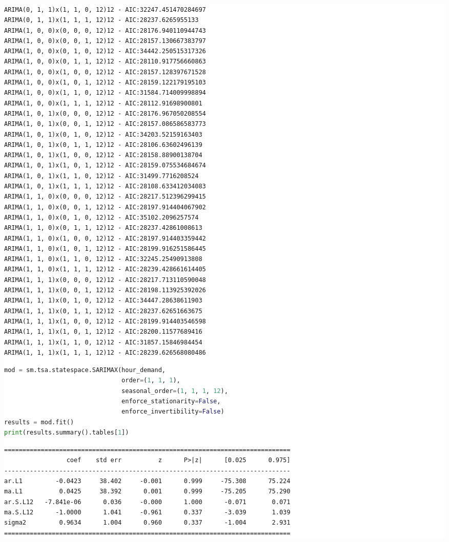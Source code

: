     ARIMA(0, 1, 1)x(1, 1, 0, 12)12 - AIC:32247.451470284697
    ARIMA(0, 1, 1)x(1, 1, 1, 12)12 - AIC:28237.6265955133
    ARIMA(1, 0, 0)x(0, 0, 0, 12)12 - AIC:28176.940110944743
    ARIMA(1, 0, 0)x(0, 0, 1, 12)12 - AIC:28157.130667383797
    ARIMA(1, 0, 0)x(0, 1, 0, 12)12 - AIC:34442.250515317326
    ARIMA(1, 0, 0)x(0, 1, 1, 12)12 - AIC:28110.917756660863
    ARIMA(1, 0, 0)x(1, 0, 0, 12)12 - AIC:28157.128397671528
    ARIMA(1, 0, 0)x(1, 0, 1, 12)12 - AIC:28159.122179195103
    ARIMA(1, 0, 0)x(1, 1, 0, 12)12 - AIC:31584.714009998894
    ARIMA(1, 0, 0)x(1, 1, 1, 12)12 - AIC:28112.91698900801
    ARIMA(1, 0, 1)x(0, 0, 0, 12)12 - AIC:28176.967050208554
    ARIMA(1, 0, 1)x(0, 0, 1, 12)12 - AIC:28157.086586583773
    ARIMA(1, 0, 1)x(0, 1, 0, 12)12 - AIC:34203.52159163403
    ARIMA(1, 0, 1)x(0, 1, 1, 12)12 - AIC:28106.63602496139
    ARIMA(1, 0, 1)x(1, 0, 0, 12)12 - AIC:28158.88900138704
    ARIMA(1, 0, 1)x(1, 0, 1, 12)12 - AIC:28159.075534684674
    ARIMA(1, 0, 1)x(1, 1, 0, 12)12 - AIC:31499.7716208524
    ARIMA(1, 0, 1)x(1, 1, 1, 12)12 - AIC:28108.633412034083
    ARIMA(1, 1, 0)x(0, 0, 0, 12)12 - AIC:28217.512396299415
    ARIMA(1, 1, 0)x(0, 0, 1, 12)12 - AIC:28197.914404067902
    ARIMA(1, 1, 0)x(0, 1, 0, 12)12 - AIC:35102.2096257574
    ARIMA(1, 1, 0)x(0, 1, 1, 12)12 - AIC:28237.42861008613
    ARIMA(1, 1, 0)x(1, 0, 0, 12)12 - AIC:28197.914403359442
    ARIMA(1, 1, 0)x(1, 0, 1, 12)12 - AIC:28199.916251586445
    ARIMA(1, 1, 0)x(1, 1, 0, 12)12 - AIC:32245.25490913808
    ARIMA(1, 1, 0)x(1, 1, 1, 12)12 - AIC:28239.428661614405
    ARIMA(1, 1, 1)x(0, 0, 0, 12)12 - AIC:28217.713110590048
    ARIMA(1, 1, 1)x(0, 0, 1, 12)12 - AIC:28198.113925392026
    ARIMA(1, 1, 1)x(0, 1, 0, 12)12 - AIC:34447.28638611903
    ARIMA(1, 1, 1)x(0, 1, 1, 12)12 - AIC:28237.62651663675
    ARIMA(1, 1, 1)x(1, 0, 0, 12)12 - AIC:28199.914403546598
    ARIMA(1, 1, 1)x(1, 0, 1, 12)12 - AIC:28200.11577689416
    ARIMA(1, 1, 1)x(1, 1, 0, 12)12 - AIC:31857.15846984454
    ARIMA(1, 1, 1)x(1, 1, 1, 12)12 - AIC:28239.626568080486



```python
mod = sm.tsa.statespace.SARIMAX(hour_demand,
                                order=(1, 1, 1),
                                seasonal_order=(1, 1, 1, 12),
                                enforce_stationarity=False,
                                enforce_invertibility=False)
results = mod.fit()
print(results.summary().tables[1])
```

    ==============================================================================
                     coef    std err          z      P>|z|      [0.025      0.975]
    ------------------------------------------------------------------------------
    ar.L1         -0.0423     38.402     -0.001      0.999     -75.308      75.224
    ma.L1          0.0425     38.392      0.001      0.999     -75.205      75.290
    ar.S.L12   -7.841e-06      0.036     -0.000      1.000      -0.071       0.071
    ma.S.L12      -1.0000      1.041     -0.961      0.337      -3.039       1.039
    sigma2         0.9634      1.004      0.960      0.337      -1.004       2.931
    ==============================================================================
